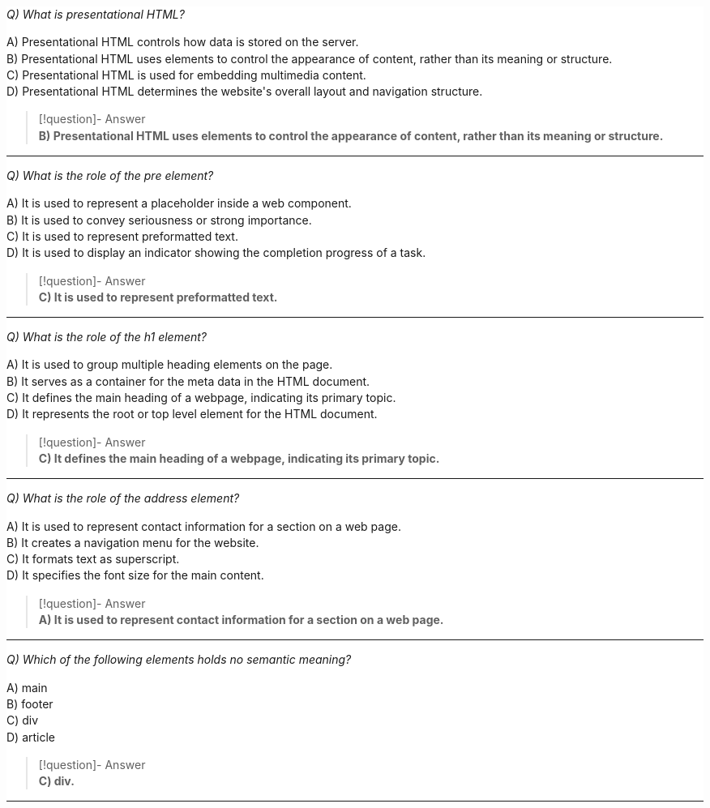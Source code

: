 *Q) What is presentational HTML?*

A) Presentational HTML controls how data is stored on the server.  
B) Presentational HTML uses elements to control the appearance of content, rather than its meaning or structure.  
C) Presentational HTML is used for embedding multimedia content.  
D) Presentational HTML determines the website's overall layout and navigation structure.  

> [!question]- Answer  
> **B) Presentational HTML uses elements to control the appearance of content, rather than its meaning or structure.**  

---

*Q) What is the role of the pre element?*

A) It is used to represent a placeholder inside a web component.  
B) It is used to convey seriousness or strong importance.  
C) It is used to represent preformatted text.  
D) It is used to display an indicator showing the completion progress of a task.  

> [!question]- Answer  
> **C) It is used to represent preformatted text.**  

---

*Q) What is the role of the h1 element?*

A) It is used to group multiple heading elements on the page.  
B) It serves as a container for the meta data in the HTML document.  
C) It defines the main heading of a webpage, indicating its primary topic.  
D) It represents the root or top level element for the HTML document.  

> [!question]- Answer  
> **C) It defines the main heading of a webpage, indicating its primary topic.**  

---

*Q) What is the role of the address element?*

A) It is used to represent contact information for a section on a web page.  
B) It creates a navigation menu for the website.  
C) It formats text as superscript.  
D) It specifies the font size for the main content.  

> [!question]- Answer  
> **A) It is used to represent contact information for a section on a web page.**  

---

*Q) Which of the following elements holds no semantic meaning?*

A) main  
B) footer  
C) div  
D) article  

> [!question]- Answer  
> **C) div.**  

---
